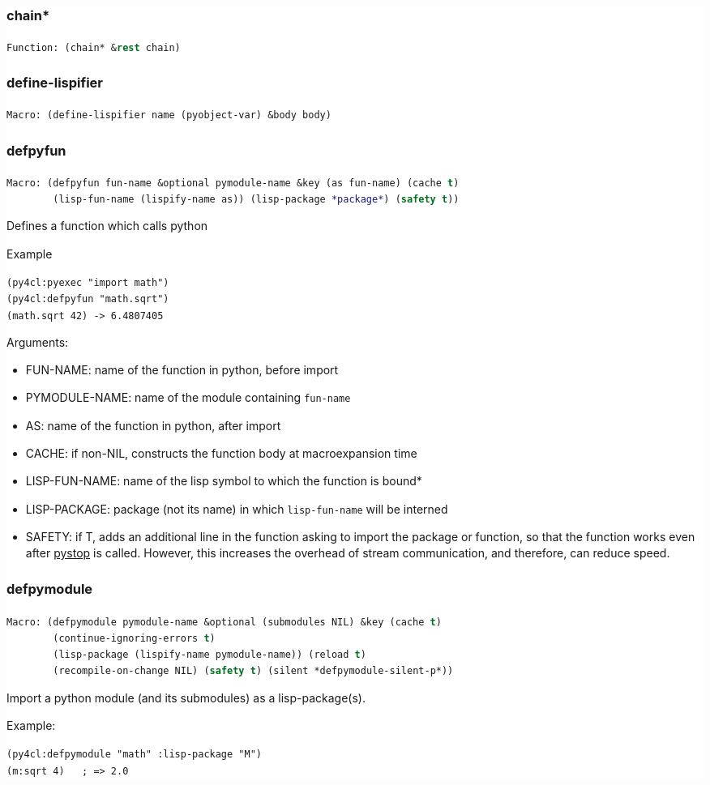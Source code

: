 
### chain\*

```lisp
Function: (chain* &rest chain)
```

### define-lispifier

```lisp
Macro: (define-lispifier name (pyobject-var) &body body)
```

### defpyfun

```lisp
Macro: (defpyfun fun-name &optional pymodule-name &key (as fun-name) (cache t)
        (lisp-fun-name (lispify-name as)) (lisp-package *package*) (safety t))
```


Defines a function which calls python

Example

    (py4cl:pyexec "import math")
    (py4cl:defpyfun "math.sqrt")
    (math.sqrt 42) -> 6.4807405

Arguments:

- FUN-NAME: name of the function in python, before import
- PYMODULE-NAME: name of the module containing `fun-name`

- AS: name of the function in python, after import
- CACHE: if non-NIL, constructs the function body at macroexpansion time
- LISP-FUN-NAME: name of the lisp symbol to which the function is bound*
- LISP-PACKAGE: package (not its name) in which `lisp-fun-name` will be interned
- SAFETY: if T, adds an additional line in the function asking to import the
    package or function, so that the function works even after [pystop](#pystop) is called.
    However, this increases the overhead of stream communication, and therefore,
    can reduce speed.


### defpymodule

```lisp
Macro: (defpymodule pymodule-name &optional (submodules NIL) &key (cache t)
        (continue-ignoring-errors t)
        (lisp-package (lispify-name pymodule-name)) (reload t)
        (recompile-on-change NIL) (safety t) (silent *defpymodule-silent-p*))
```


Import a python module (and its submodules) as a lisp-package(s).

Example:

    (py4cl:defpymodule "math" :lisp-package "M")
    (m:sqrt 4)   ; => 2.0

